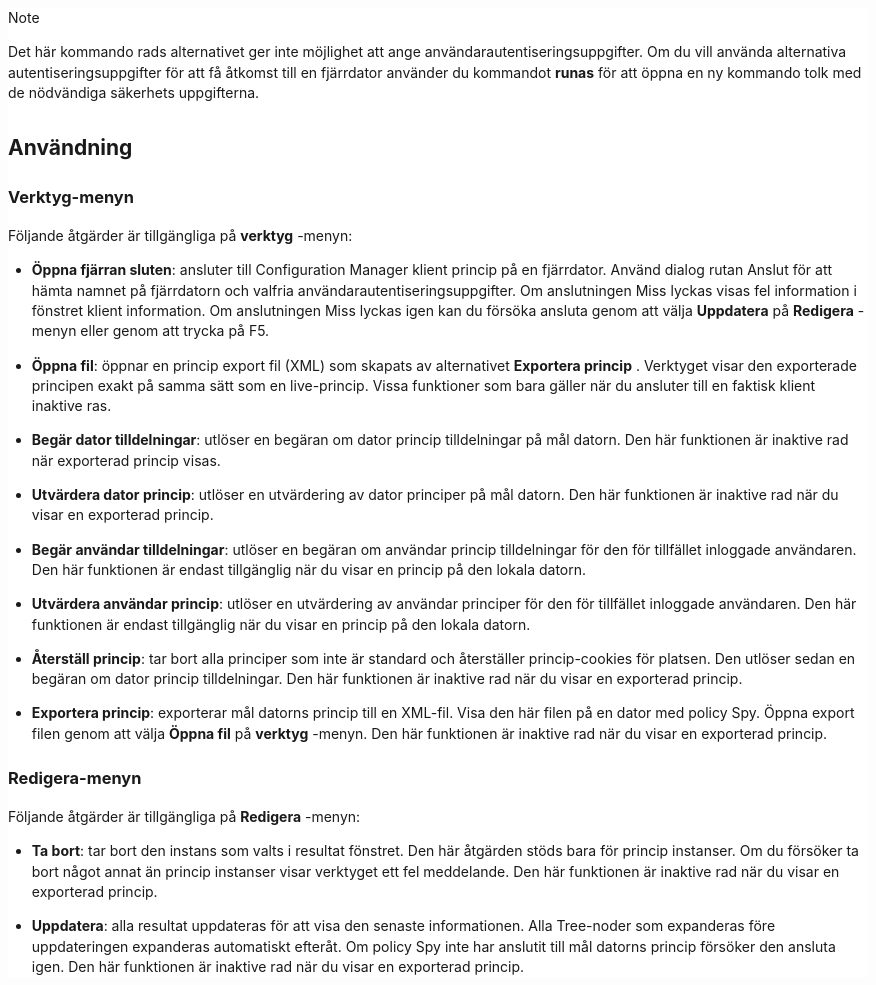 > [!Note]  
> Det här kommando rads alternativet ger inte möjlighet att ange användarautentiseringsuppgifter. Om du vill använda alternativa autentiseringsuppgifter för att få åtkomst till en fjärrdator använder du kommandot **runas** för att öppna en ny kommando tolk med de nödvändiga säkerhets uppgifterna.  


## <a name="usage"></a>Användning

### <a name="tools-menu"></a>Verktyg-menyn

Följande åtgärder är tillgängliga på **verktyg** -menyn:  

- **Öppna fjärran sluten**: ansluter till Configuration Manager klient princip på en fjärrdator. Använd dialog rutan Anslut för att hämta namnet på fjärrdatorn och valfria användarautentiseringsuppgifter. Om anslutningen Miss lyckas visas fel information i fönstret klient information. Om anslutningen Miss lyckas igen kan du försöka ansluta genom att välja **Uppdatera** på **Redigera** -menyn eller genom att trycka på F5.  

- **Öppna fil**: öppnar en princip export fil (XML) som skapats av alternativet **Exportera princip** . Verktyget visar den exporterade principen exakt på samma sätt som en live-princip. Vissa funktioner som bara gäller när du ansluter till en faktisk klient inaktive ras.  

- **Begär dator tilldelningar**: utlöser en begäran om dator princip tilldelningar på mål datorn. Den här funktionen är inaktive rad när exporterad princip visas.  

- **Utvärdera dator princip**: utlöser en utvärdering av dator principer på mål datorn. Den här funktionen är inaktive rad när du visar en exporterad princip.  

- **Begär användar tilldelningar**: utlöser en begäran om användar princip tilldelningar för den för tillfället inloggade användaren. Den här funktionen är endast tillgänglig när du visar en princip på den lokala datorn.  

- **Utvärdera användar princip**: utlöser en utvärdering av användar principer för den för tillfället inloggade användaren. Den här funktionen är endast tillgänglig när du visar en princip på den lokala datorn.  

- **Återställ princip**: tar bort alla principer som inte är standard och återställer princip-cookies för platsen. Den utlöser sedan en begäran om dator princip tilldelningar. Den här funktionen är inaktive rad när du visar en exporterad princip.  

- **Exportera princip**: exporterar mål datorns princip till en XML-fil. Visa den här filen på en dator med policy Spy. Öppna export filen genom att välja **Öppna fil** på **verktyg** -menyn. Den här funktionen är inaktive rad när du visar en exporterad princip.  


### <a name="edit-menu"></a>Redigera-menyn

Följande åtgärder är tillgängliga på **Redigera** -menyn:  

- **Ta bort**: tar bort den instans som valts i resultat fönstret. Den här åtgärden stöds bara för princip instanser. Om du försöker ta bort något annat än princip instanser visar verktyget ett fel meddelande. Den här funktionen är inaktive rad när du visar en exporterad princip.  

- **Uppdatera**: alla resultat uppdateras för att visa den senaste informationen. Alla Tree-noder som expanderas före uppdateringen expanderas automatiskt efteråt. Om policy Spy inte har anslutit till mål datorns princip försöker den ansluta igen. Den här funktionen är inaktive rad när du visar en exporterad princip.  
